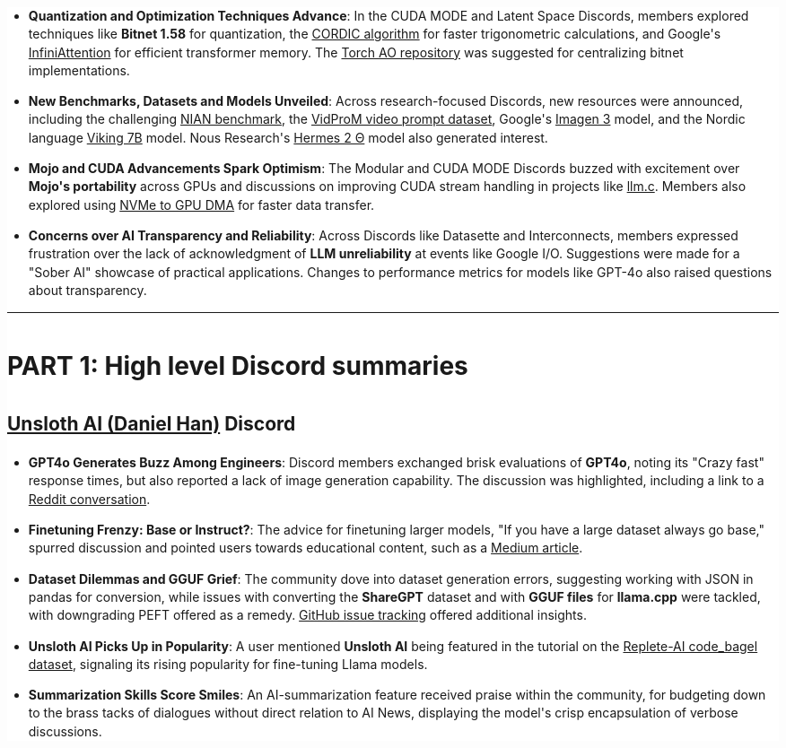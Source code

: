 - **Quantization and Optimization Techniques Advance**: In the CUDA MODE and Latent Space Discords, members explored techniques like **Bitnet 1.58** for quantization, the [CORDIC algorithm](https://en.wikipedia.org/wiki/CORDIC) for faster trigonometric calculations, and Google's [InfiniAttention](https://arxiv.org/abs/2404.07143) for efficient transformer memory. The [Torch AO repository](https://github.com/pytorch/ao) was suggested for centralizing bitnet implementations.

- **New Benchmarks, Datasets and Models Unveiled**: Across research-focused Discords, new resources were announced, including the challenging [NIAN benchmark](https://nian.llmonpy.ai/), the [VidProM video prompt dataset](https://arxiv.org/abs/2403.06098), Google's [Imagen 3](https://deepmind.google/technologies/imagen-3/) model, and the Nordic language [Viking 7B](https://www.silo.ai//blog/viking-7b-the-first-open-llm-for-the-nordic-languages) model. Nous Research's [Hermes 2 Θ](https://huggingface.co/NousResearch/Hermes-2-Theta-Llama-3-8B) model also generated interest.

- **Mojo and CUDA Advancements Spark Optimism**: The Modular and CUDA MODE Discords buzzed with excitement over **Mojo's portability** across GPUs and discussions on improving CUDA stream handling in projects like [llm.c](https://github.com/karpathy/llm.c/pull/417). Members also explored using [NVMe to GPU DMA](https://github.com/enfiskutensykkel/ssd-gpu-dma) for faster data transfer.

- **Concerns over AI Transparency and Reliability**: Across Discords like Datasette and Interconnects, members expressed frustration over the lack of acknowledgment of **LLM unreliability** at events like Google I/O. Suggestions were made for a "Sober AI" showcase of practical applications. Changes to performance metrics for models like GPT-4o also raised questions about transparency.

---



# PART 1: High level Discord summaries




## [Unsloth AI (Daniel Han)](https://discord.com/channels/1179035537009545276) Discord

- **GPT4o Generates Buzz Among Engineers**: Discord members exchanged brisk evaluations of **GPT4o**, noting its "Crazy fast" response times, but also reported a lack of image generation capability. The discussion was highlighted, including a link to a [Reddit conversation](https://www.reddit.com/r/LocalLLaMA/comments/1crnhnq/to_anyone_not_excited_by_gpt4o/).

- **Finetuning Frenzy: Base or Instruct?**: The advice for finetuning larger models, "If you have a large dataset always go base," spurred discussion and pointed users towards educational content, such as a [Medium article](https://medium.com/@veer15/the-hitchhikers-guide-to-instruction-tuning-large-language-models-d6441dbf1413).

- **Dataset Dilemmas and GGUF Grief**: The community dove into dataset generation errors, suggesting working with JSON in pandas for conversion, while issues with converting the **ShareGPT** dataset and with **GGUF files** for **llama.cpp** were tackled, with downgrading PEFT offered as a remedy. [GitHub issue tracking](https://github.com/unslothai/unsloth/issues/479) offered additional insights.

- **Unsloth AI Picks Up in Popularity**: A user mentioned **Unsloth AI** being featured in the tutorial on the [Replete-AI code_bagel dataset](https://huggingface.co/datasets/Replete-AI/code_bagel), signaling its rising popularity for fine-tuning Llama models.

- **Summarization Skills Score Smiles**: An AI-summarization feature received praise within the community, for budgeting down to the brass tacks of dialogues without direct relation to AI News, displaying the model's crisp encapsulation of verbose discussions.
